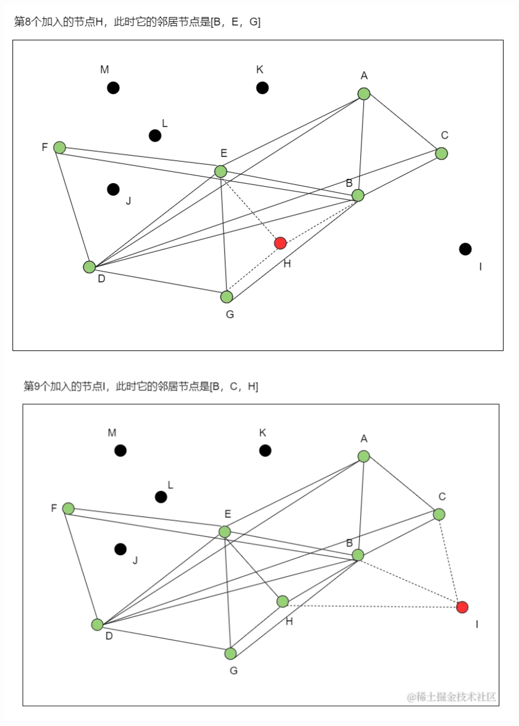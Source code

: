 ![image-20241118142140846](image-20241118142140846.png) 

![image-20241118142147392](image-20241118142147392.png) 
